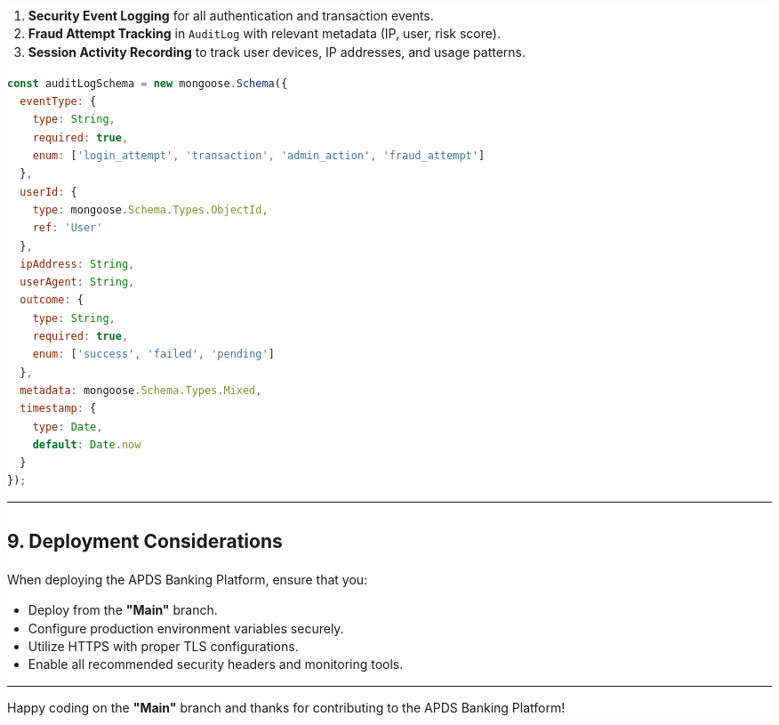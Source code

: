 1. **Security Event Logging** for all authentication and transaction events.  
2. **Fraud Attempt Tracking** in `AuditLog` with relevant metadata (IP, user, risk score).  
3. **Session Activity Recording** to track user devices, IP addresses, and usage patterns.

```js
const auditLogSchema = new mongoose.Schema({
  eventType: {
    type: String,
    required: true,
    enum: ['login_attempt', 'transaction', 'admin_action', 'fraud_attempt']
  },
  userId: {
    type: mongoose.Schema.Types.ObjectId,
    ref: 'User'
  },
  ipAddress: String,
  userAgent: String,
  outcome: {
    type: String,
    required: true,
    enum: ['success', 'failed', 'pending']
  },
  metadata: mongoose.Schema.Types.Mixed,
  timestamp: {
    type: Date,
    default: Date.now
  }
});
```

---

## 9. Deployment Considerations

When deploying the APDS Banking Platform, ensure that you:
- Deploy from the **"Main"** branch.
- Configure production environment variables securely.
- Utilize HTTPS with proper TLS configurations.
- Enable all recommended security headers and monitoring tools.

---

Happy coding on the **"Main"** branch and thanks for contributing to the APDS Banking Platform!
``` 
